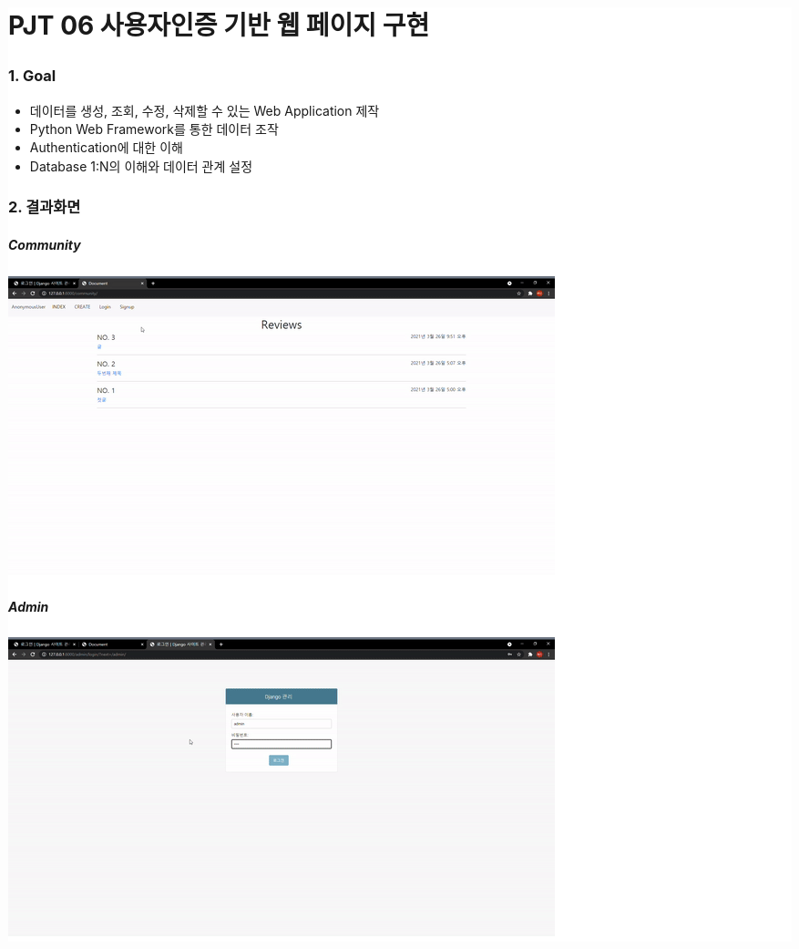 # PJT 06 사용자인증 기반 웹 페이지 구현

### 1.  Goal

- 데이터를 생성, 조회, 수정, 삭제할 수 있는 Web Application 제작
- Python Web Framework를 통한 데이터 조작
- Authentication에 대한 이해
- Database 1:N의 이해와 데이터 관계 설정



### 2. 결과화면

##### Community

![community](README.assets/community.gif)

##### Admin

![admin](README.assets/admin.gif)
